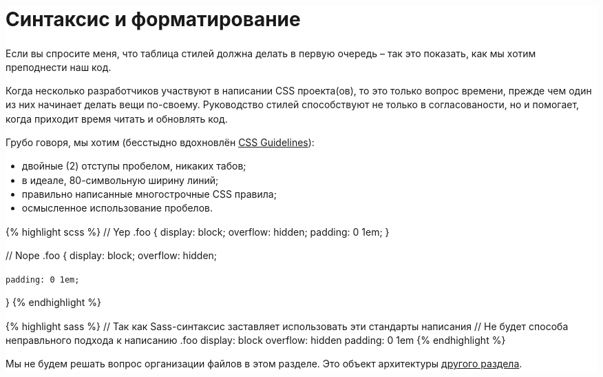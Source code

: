 
# Синтаксис и форматирование

Если вы спросите меня, что таблица стилей должна делать в первую очередь – так это показать, как мы хотим преподнести наш код.

Когда несколько разработчиков участвуют в написании CSS проекта(ов), то это только вопрос времени, прежде чем один из них начинает делать вещи по-своему. Руководство стилей способствуют не только в согласованости, но и помогает, когда приходит время читать и обновлять код.

Грубо говоря, мы хотим (бесстыдно вдохновлён [CSS Guidelines](http://cssguidelin.es/#syntax-and-formatting)):

* двойные (2) отступы пробелом, никаких табов;
* в идеале, 80-символьную ширину линий;
* правильно написанные многострочные CSS правила;
* осмысленное использование пробелов.

<div class="code-block">
  <div class="code-block__wrapper" data-syntax="scss">
{% highlight scss %}
// Yep
.foo {
  display: block;
  overflow: hidden;
  padding: 0 1em;
}

// Nope
.foo {
    display: block; overflow: hidden;

    padding: 0 1em;
}
{% endhighlight %}
  </div>
  <div class="code-block__wrapper" data-syntax="sass">
{% highlight sass %}
// Так как Sass-синтаксис заставляет использовать эти стандарты написания
// Не будет способа неправльного подхода к написанию
.foo
  display: block
  overflow: hidden
  padding: 0 1em
{% endhighlight %}
  </div>
</div>

Мы не будем решать вопрос организации файлов в этом разделе. Это объект архитектуры [другого раздела](#architecture).





